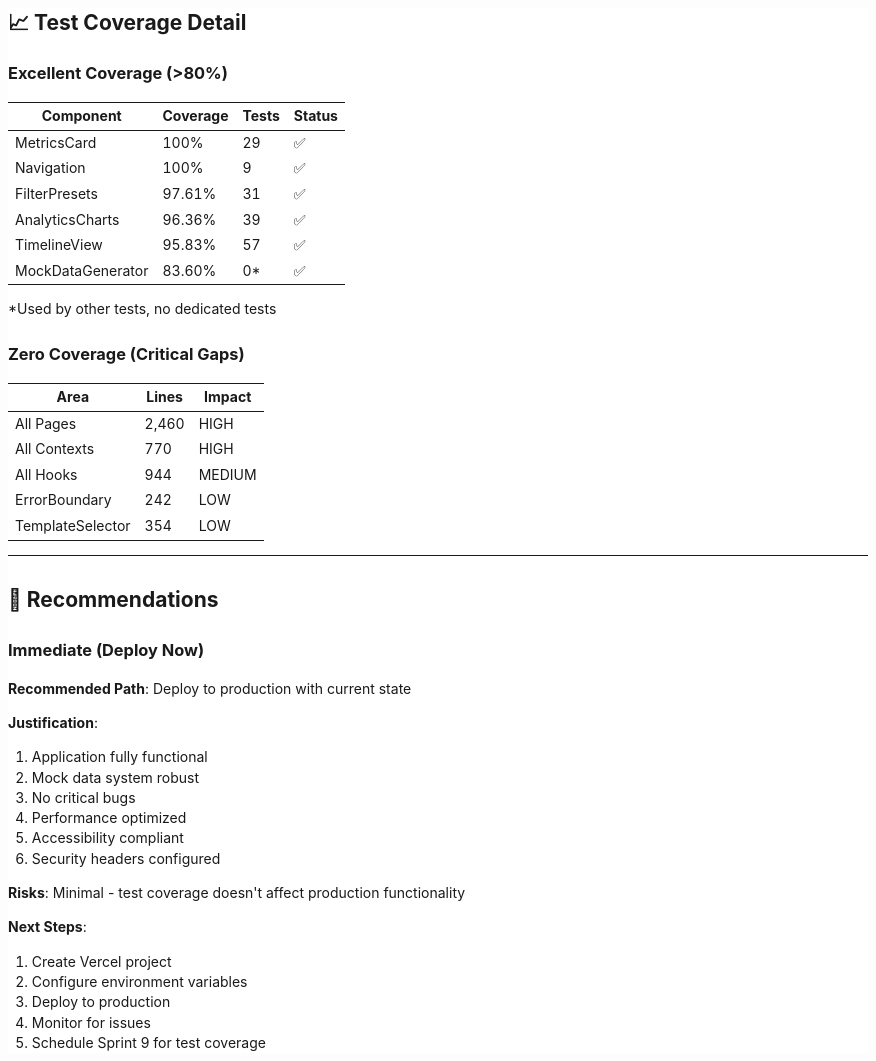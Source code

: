 ## 📈 Test Coverage Detail

### Excellent Coverage (>80%)
| Component | Coverage | Tests | Status |
|-----------|----------|-------|--------|
| MetricsCard | 100% | 29 | ✅ |
| Navigation | 100% | 9 | ✅ |
| FilterPresets | 97.61% | 31 | ✅ |
| AnalyticsCharts | 96.36% | 39 | ✅ |
| TimelineView | 95.83% | 57 | ✅ |
| MockDataGenerator | 83.60% | 0* | ✅ |

*Used by other tests, no dedicated tests

### Zero Coverage (Critical Gaps)
| Area | Lines | Impact |
|------|-------|--------|
| All Pages | 2,460 | HIGH |
| All Contexts | 770 | HIGH |
| All Hooks | 944 | MEDIUM |
| ErrorBoundary | 242 | LOW |
| TemplateSelector | 354 | LOW |

---

## 🎯 Recommendations

### Immediate (Deploy Now)

**Recommended Path**: Deploy to production with current state

**Justification**:
1. Application fully functional
2. Mock data system robust
3. No critical bugs
4. Performance optimized
5. Accessibility compliant
6. Security headers configured

**Risks**: Minimal - test coverage doesn't affect production functionality

**Next Steps**:
1. Create Vercel project
2. Configure environment variables
3. Deploy to production
4. Monitor for issues
5. Schedule Sprint 9 for test coverage
